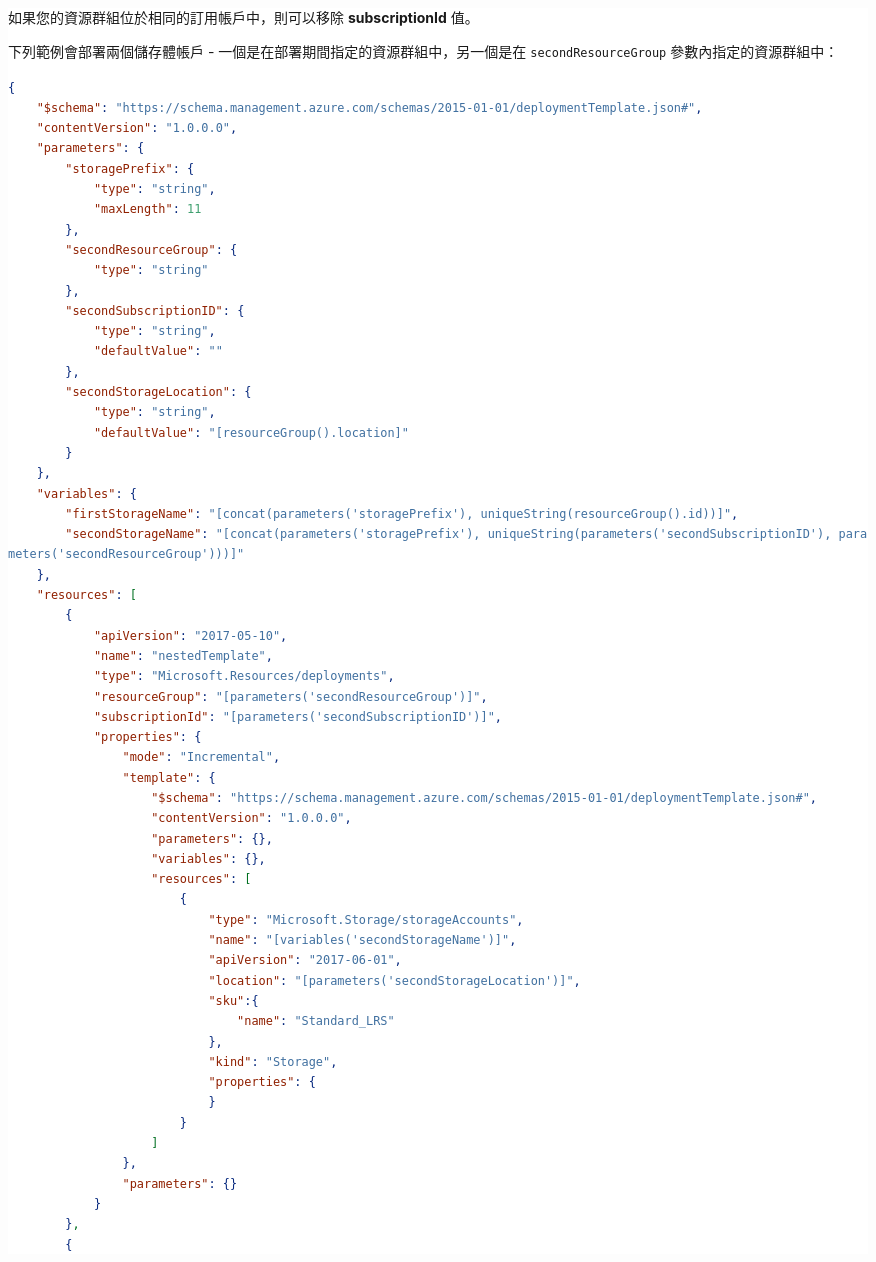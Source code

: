 如果您的資源群組位於相同的訂用帳戶中，則可以移除 **subscriptionId** 值。

下列範例會部署兩個儲存體帳戶 - 一個是在部署期間指定的資源群組中，另一個是在 `secondResourceGroup` 參數內指定的資源群組中：

```json
{
    "$schema": "https://schema.management.azure.com/schemas/2015-01-01/deploymentTemplate.json#",
    "contentVersion": "1.0.0.0",
    "parameters": {
        "storagePrefix": {
            "type": "string",
            "maxLength": 11
        },
        "secondResourceGroup": {
            "type": "string"
        },
        "secondSubscriptionID": {
            "type": "string",
            "defaultValue": ""
        },
        "secondStorageLocation": {
            "type": "string",
            "defaultValue": "[resourceGroup().location]"
        }
    },
    "variables": {
        "firstStorageName": "[concat(parameters('storagePrefix'), uniqueString(resourceGroup().id))]",
        "secondStorageName": "[concat(parameters('storagePrefix'), uniqueString(parameters('secondSubscriptionID'), parameters('secondResourceGroup')))]"
    },
    "resources": [
        {
            "apiVersion": "2017-05-10",
            "name": "nestedTemplate",
            "type": "Microsoft.Resources/deployments",
            "resourceGroup": "[parameters('secondResourceGroup')]",
            "subscriptionId": "[parameters('secondSubscriptionID')]",
            "properties": {
                "mode": "Incremental",
                "template": {
                    "$schema": "https://schema.management.azure.com/schemas/2015-01-01/deploymentTemplate.json#",
                    "contentVersion": "1.0.0.0",
                    "parameters": {},
                    "variables": {},
                    "resources": [
                        {
                            "type": "Microsoft.Storage/storageAccounts",
                            "name": "[variables('secondStorageName')]",
                            "apiVersion": "2017-06-01",
                            "location": "[parameters('secondStorageLocation')]",
                            "sku":{
                                "name": "Standard_LRS"
                            },
                            "kind": "Storage",
                            "properties": {
                            }
                        }
                    ]
                },
                "parameters": {}
            }
        },
        {
```